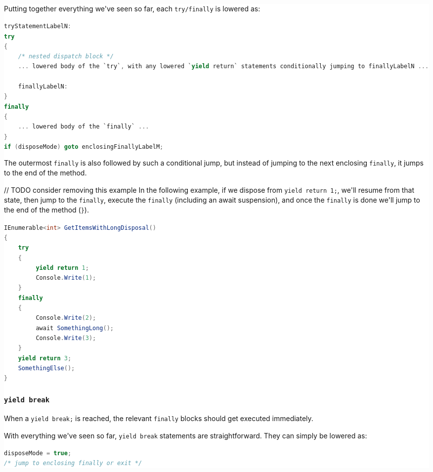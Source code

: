 Putting together everything we've seen so far, each `try/finally` is lowered as:
```C#
tryStatementLabelN:
try
{
    /* nested dispatch block */
    ... lowered body of the `try`, with any lowered `yield return` statements conditionally jumping to finallyLabelN ...

    finallyLabelN:
}
finally
{
    ... lowered body of the `finally` ...
}
if (disposeMode) goto enclosingFinallyLabelM;
```

The outermost `finally` is also followed by such a conditional jump, but instead of jumping to the next enclosing `finally`, it jumps to the end of the method.

// TODO consider removing this example
In the following example, if we dispose from `yield return 1;`, we'll resume from that state, then jump to the `finally`, execute the `finally` (including an await suspension), and once the `finally` is done we'll jump to the end of the method (`}`).

```C#
IEnumerable<int> GetItemsWithLongDisposal()
{
    try
    {
         yield return 1;
         Console.Write(1);
    }
    finally
    {
         Console.Write(2);
         await SomethingLong();
         Console.Write(3);
    }
    yield return 3;
    SomethingElse();
}
```


### `yield break`

When a `yield break;` is reached, the relevant `finally` blocks should get executed immediately.

With everything we've seen so far, `yield break` statements are straightforward.
They can simply be lowered as:
```C#
disposeMode = true;
/* jump to enclosing finally or exit */
```
